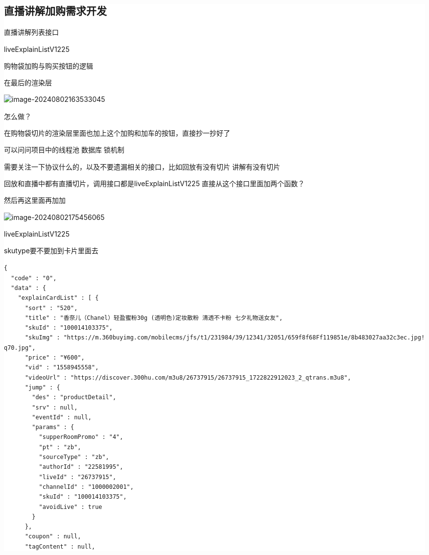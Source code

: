 



## 直播讲解加购需求开发

直播讲解列表接口

 liveExplainListV1225



购物袋加购与购买按钮的逻辑

在最后的渲染层 

![image-20240802163533045](C:\Users\jiangyinwen1\AppData\Roaming\Typora\typora-user-images\image-20240802163533045.png)



怎么做？

在购物袋切片的渲染层里面也加上这个加购和加车的按钮，直接抄一抄好了



可以问问项目中的线程池 数据库 锁机制

需要关注一下协议什么的，以及不要遗漏相关的接口，比如回放有没有切片   讲解有没有切片  



回放和直播中都有直播切片，调用接口都是liveExplainListV1225  直接从这个接口里面加两个函数？

然后再这里面再加加

![image-20240802175456065](C:\Users\jiangyinwen1\AppData\Roaming\Typora\typora-user-images\image-20240802175456065.png)

liveExplainListV1225

skutype要不要加到卡片里面去



```
{
  "code" : "0",
  "data" : {
    "explainCardList" : [ {
      "sort" : "520",
      "title" : "香奈儿（Chanel）轻盈蜜粉30g (透明色)定妆散粉 清透不卡粉 七夕礼物送女友",
      "skuId" : "100014103375",
      "skuImg" : "https://m.360buyimg.com/mobilecms/jfs/t1/231984/39/12341/32051/659f8f68Ff119851e/8b483027aa32c3ec.jpg!q70.jpg",
      "price" : "¥600",
      "vid" : "1558945558",
      "videoUrl" : "https://discover.300hu.com/m3u8/26737915/26737915_1722822912023_2_qtrans.m3u8",
      "jump" : {
        "des" : "productDetail",
        "srv" : null,
        "eventId" : null,
        "params" : {
          "supperRoomPromo" : "4",
          "pt" : "zb",
          "sourceType" : "zb",
          "authorId" : "22581995",
          "liveId" : "26737915",
          "channelId" : "1000002001",
          "skuId" : "100014103375",
          "avoidLive" : true
        }
      },
      "coupon" : null,
      "tagContent" : null,
```
